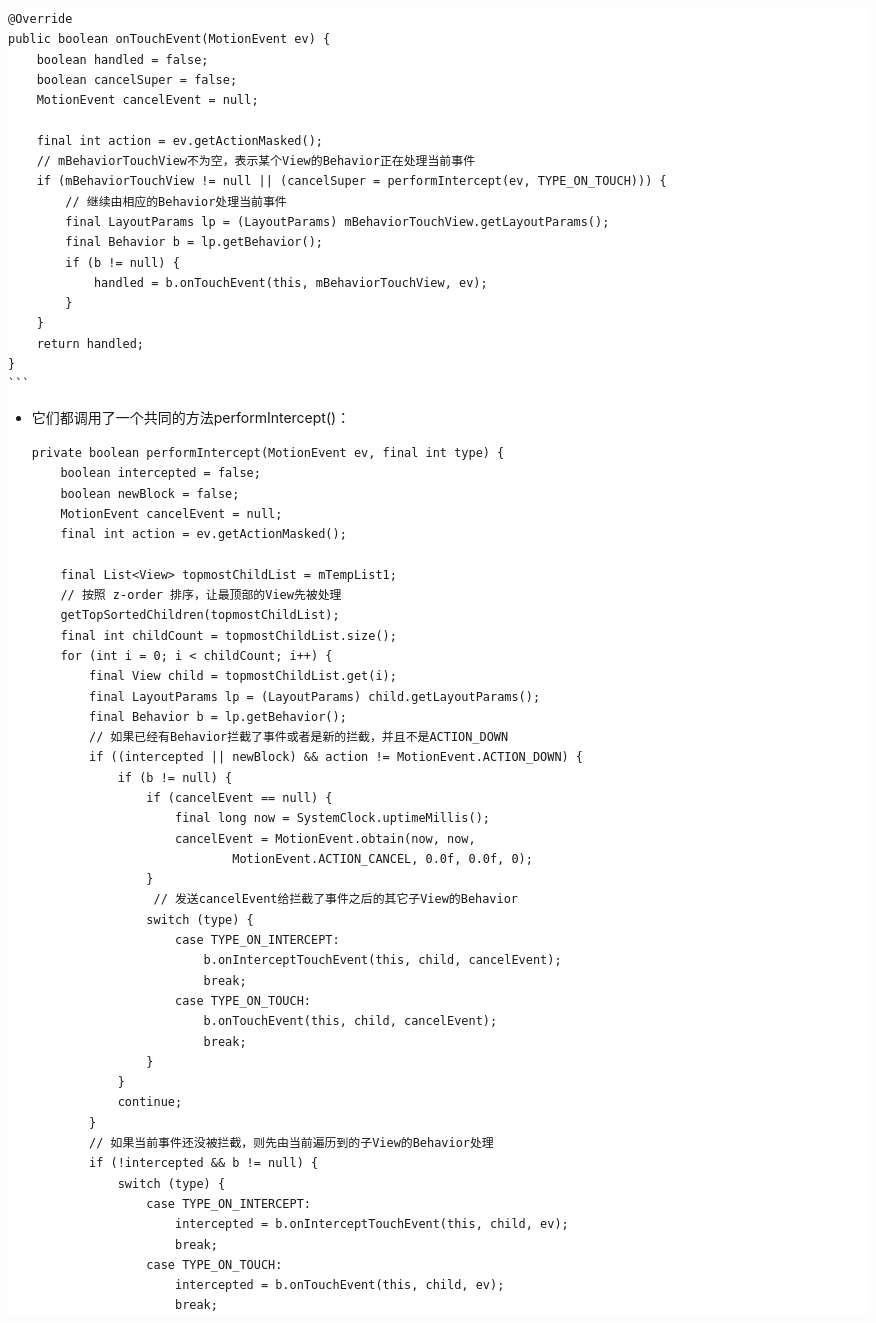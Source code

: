     
    @Override
    public boolean onTouchEvent(MotionEvent ev) {
        boolean handled = false;
        boolean cancelSuper = false;
        MotionEvent cancelEvent = null;
    
        final int action = ev.getActionMasked();
        // mBehaviorTouchView不为空，表示某个View的Behavior正在处理当前事件
        if (mBehaviorTouchView != null || (cancelSuper = performIntercept(ev, TYPE_ON_TOUCH))) {
            // 继续由相应的Behavior处理当前事件
            final LayoutParams lp = (LayoutParams) mBehaviorTouchView.getLayoutParams();
            final Behavior b = lp.getBehavior();
            if (b != null) {
                handled = b.onTouchEvent(this, mBehaviorTouchView, ev);
            }
        }
        return handled;
    }
    ```
- 它们都调用了一个共同的方法performIntercept()：
    ```
    private boolean performIntercept(MotionEvent ev, final int type) {
        boolean intercepted = false;
        boolean newBlock = false;
        MotionEvent cancelEvent = null;
        final int action = ev.getActionMasked();
    
        final List<View> topmostChildList = mTempList1;
        // 按照 z-order 排序，让最顶部的View先被处理
        getTopSortedChildren(topmostChildList);
        final int childCount = topmostChildList.size();
        for (int i = 0; i < childCount; i++) {
            final View child = topmostChildList.get(i);
            final LayoutParams lp = (LayoutParams) child.getLayoutParams();
            final Behavior b = lp.getBehavior();
            // 如果已经有Behavior拦截了事件或者是新的拦截，并且不是ACTION_DOWN
            if ((intercepted || newBlock) && action != MotionEvent.ACTION_DOWN) {
                if (b != null) {
                    if (cancelEvent == null) {
                        final long now = SystemClock.uptimeMillis();
                        cancelEvent = MotionEvent.obtain(now, now,
                                MotionEvent.ACTION_CANCEL, 0.0f, 0.0f, 0);
                    }
                     // 发送cancelEvent给拦截了事件之后的其它子View的Behavior
                    switch (type) {
                        case TYPE_ON_INTERCEPT:
                            b.onInterceptTouchEvent(this, child, cancelEvent);
                            break;
                        case TYPE_ON_TOUCH:
                            b.onTouchEvent(this, child, cancelEvent);
                            break;
                    }
                }
                continue;
            }
            // 如果当前事件还没被拦截，则先由当前遍历到的子View的Behavior处理
            if (!intercepted && b != null) {
                switch (type) {
                    case TYPE_ON_INTERCEPT:
                        intercepted = b.onInterceptTouchEvent(this, child, ev);
                        break;
                    case TYPE_ON_TOUCH:
                        intercepted = b.onTouchEvent(this, child, ev);
                        break;